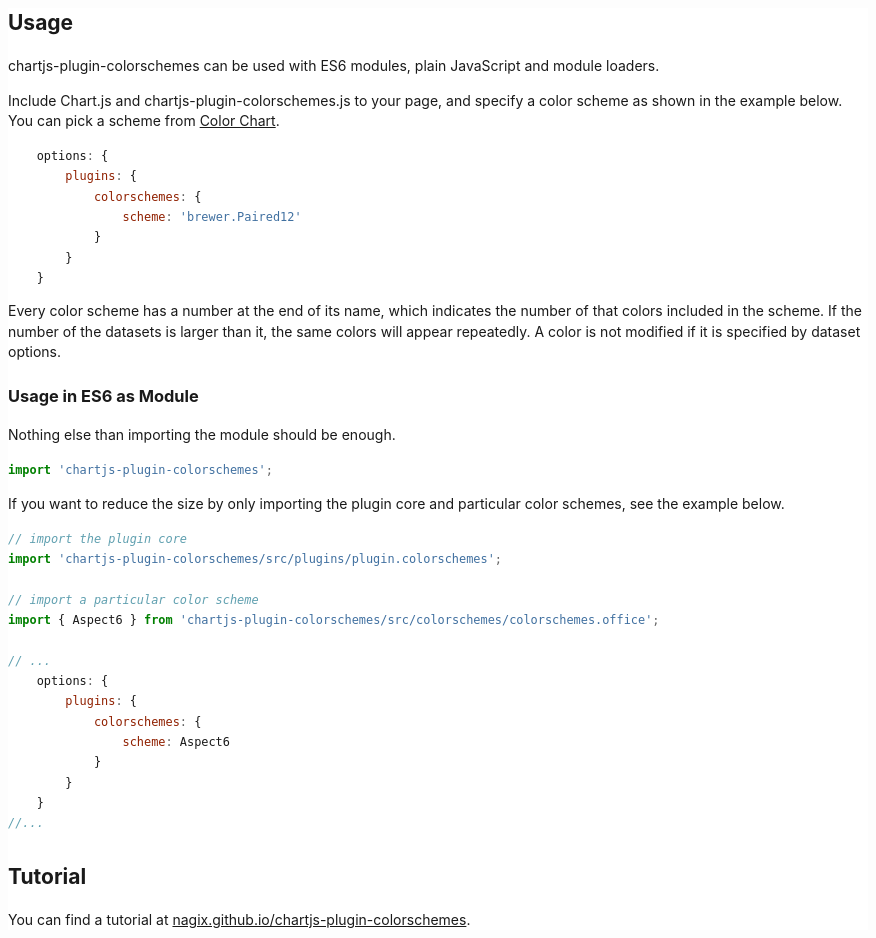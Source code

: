 ## Usage

chartjs-plugin-colorschemes can be used with ES6 modules, plain JavaScript and module loaders.

Include Chart.js and chartjs-plugin-colorschemes.js to your page, and specify a color scheme as shown in the example below. You can pick a scheme from [Color Chart](https://nagix.github.io/chartjs-plugin-colorschemes/colorchart.html).

```js
    options: {
        plugins: {
            colorschemes: {
                scheme: 'brewer.Paired12'
            }
        }
    }
```

Every color scheme has a number at the end of its name, which indicates the number of that colors included in the scheme. If the number of the datasets is larger than it, the same colors will appear repeatedly. A color is not modified if it is specified by dataset options.

### Usage in ES6 as Module

Nothing else than importing the module should be enough.

```js
import 'chartjs-plugin-colorschemes';
```

If you want to reduce the size by only importing the plugin core and particular color schemes, see the example below.

```js
// import the plugin core
import 'chartjs-plugin-colorschemes/src/plugins/plugin.colorschemes';

// import a particular color scheme
import { Aspect6 } from 'chartjs-plugin-colorschemes/src/colorschemes/colorschemes.office';

// ...
    options: {
        plugins: {
            colorschemes: {
                scheme: Aspect6
            }
        }
    }
//...
```

## Tutorial

You can find a tutorial at [nagix.github.io/chartjs-plugin-colorschemes](https://nagix.github.io/chartjs-plugin-colorschemes).
